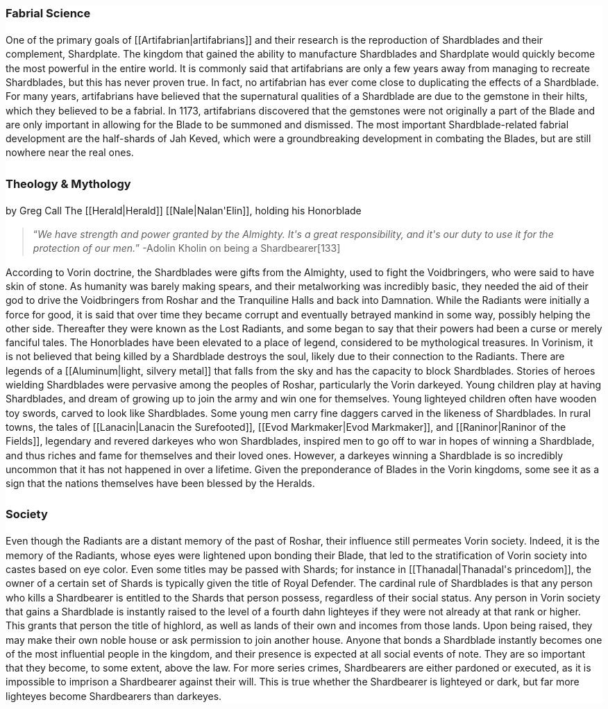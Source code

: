 ### Fabrial Science
One of the primary goals of [[Artifabrian\|artifabrians]] and their research is the reproduction of Shardblades and their complement, Shardplate. The kingdom that gained the ability to manufacture Shardblades and Shardplate would quickly become the most powerful in the entire world. It is commonly said that artifabrians are only a few years away from managing to recreate Shardblades, but this has never proven true. In fact, no artifabrian has ever come close to duplicating the effects of a Shardblade. For many years, artifabrians have believed that the supernatural qualities of a Shardblade are due to the gemstone in their hilts, which they believed to be a fabrial. In 1173, artifabrians discovered that the gemstones were not originally a part of the Blade and are only important in allowing for the Blade to be summoned and dismissed. The most important Shardblade-related fabrial development are the half-shards of Jah Keved, which were a groundbreaking development in combating the Blades, but are still nowhere near the real ones.

### Theology & Mythology
 by  Greg Call  The [[Herald\|Herald]] [[Nale\|Nalan'Elin]], holding his Honorblade
>“*We have strength and power granted by the Almighty. It's a great responsibility, and it's our duty to use it for the protection of our men.*”
\-Adolin Kholin on being a Shardbearer[133]


According to Vorin doctrine, the Shardblades were gifts from the Almighty, used to fight the Voidbringers, who were said to have skin of stone. As humanity was barely making spears, and their metalworking was incredibly basic, they needed the aid of their god to drive the Voidbringers from Roshar and the Tranquiline Halls and back into Damnation. While the Radiants were initially a force for good, it is said that over time they became corrupt and eventually betrayed mankind in some way, possibly helping the other side. Thereafter they were known as the Lost Radiants, and some began to say that their powers had been a curse or merely fanciful tales. The Honorblades have been elevated to a place of legend, considered to be mythological treasures. In Vorinism, it is not believed that being killed by a Shardblade destroys the soul, likely due to their connection to the Radiants. There are legends of a [[Aluminum\|light, silvery metal]] that falls from the sky and has the capacity to block Shardblades.
Stories of heroes wielding Shardblades were pervasive among the peoples of Roshar, particularly the Vorin darkeyed. Young children play at having Shardblades, and dream of growing up to join the army and win one for themselves. Young lighteyed children often have wooden toy swords, carved to look like Shardblades. Some young men carry fine daggers carved in the likeness of Shardblades. In rural towns, the tales of [[Lanacin\|Lanacin the Surefooted]], [[Evod Markmaker\|Evod Markmaker]], and [[Raninor\|Raninor of the Fields]], legendary and revered darkeyes who won Shardblades, inspired men to go off to war in hopes of winning a Shardblade, and thus riches and fame for themselves and their loved ones. However, a darkeyes winning a Shardblade is so incredibly uncommon that it has not happened in over a lifetime. Given the preponderance of Blades in the Vorin kingdoms, some see it as a sign that the nations themselves have been blessed by the Heralds.

### Society
Even though the Radiants are a distant memory of the past of Roshar, their influence still permeates Vorin society. Indeed, it is the memory of the Radiants, whose eyes were lightened upon bonding their Blade, that led to the stratification of Vorin society into castes based on eye color. Even some titles may be passed with Shards; for instance in [[Thanadal\|Thanadal's princedom]], the owner of a certain set of Shards is typically given the title of Royal Defender.
The cardinal rule of Shardblades is that any person who kills a Shardbearer is entitled to the Shards that person possess, regardless of their social status. Any person in Vorin society that gains a Shardblade is instantly raised to the level of a fourth dahn lighteyes if they were not already at that rank or higher. This grants that person the title of highlord, as well as lands of their own and incomes from those lands. Upon being raised, they may make their own noble house or ask permission to join another house. Anyone that bonds a Shardblade instantly becomes one of the most influential people in the kingdom, and their presence is expected at all social events of note. They are so important that they become, to some extent, above the law. For more series crimes, Shardbearers are either pardoned or executed, as it is impossible to imprison a Shardbearer against their will. This is true whether the Shardbearer is lighteyed or dark, but far more lighteyes become Shardbearers than darkeyes.